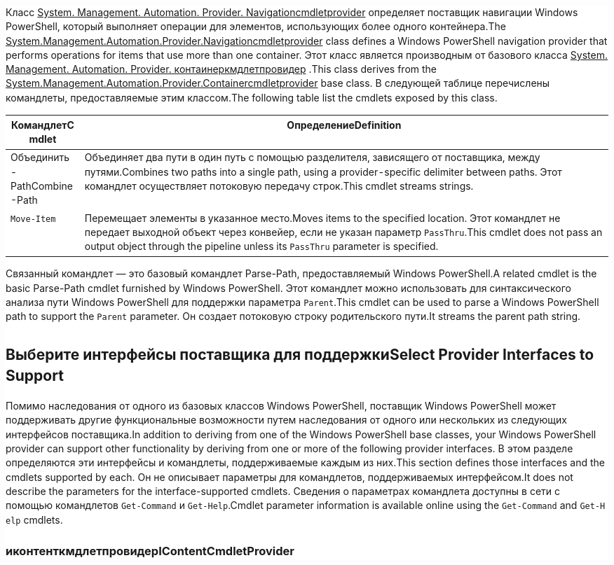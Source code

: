 <span data-ttu-id="e0e29-183">Класс [System. Management. Automation. Provider. Navigationcmdletprovider](/dotnet/api/System.Management.Automation.Provider.NavigationCmdletProvider) определяет поставщик навигации Windows PowerShell, который выполняет операции для элементов, использующих более одного контейнера.</span><span class="sxs-lookup"><span data-stu-id="e0e29-183">The [System.Management.Automation.Provider.Navigationcmdletprovider](/dotnet/api/System.Management.Automation.Provider.NavigationCmdletProvider) class defines a Windows PowerShell navigation provider that performs operations for items that use more than one container.</span></span> <span data-ttu-id="e0e29-184">Этот класс является производным от базового класса [System. Management. Automation. Provider. контаинеркмдлетпровидер](/dotnet/api/System.Management.Automation.Provider.ContainerCmdletProvider) .</span><span class="sxs-lookup"><span data-stu-id="e0e29-184">This class derives from the [System.Management.Automation.Provider.Containercmdletprovider](/dotnet/api/System.Management.Automation.Provider.ContainerCmdletProvider) base class.</span></span> <span data-ttu-id="e0e29-185">В следующей таблице перечислены командлеты, предоставляемые этим классом.</span><span class="sxs-lookup"><span data-stu-id="e0e29-185">The following table list the cmdlets exposed by this class.</span></span>

|    <span data-ttu-id="e0e29-186">Командлет</span><span class="sxs-lookup"><span data-stu-id="e0e29-186">Cmdlet</span></span>    |                                                                      <span data-ttu-id="e0e29-187">Определение</span><span class="sxs-lookup"><span data-stu-id="e0e29-187">Definition</span></span>                                                                      |
| ------------ | ---------------------------------------------------------------------------------------------------------------------------------------------------- |
| <span data-ttu-id="e0e29-188">Объединить-Path</span><span class="sxs-lookup"><span data-stu-id="e0e29-188">Combine-Path</span></span> | <span data-ttu-id="e0e29-189">Объединяет два пути в один путь с помощью разделителя, зависящего от поставщика, между путями.</span><span class="sxs-lookup"><span data-stu-id="e0e29-189">Combines two paths into a single path, using a provider-specific delimiter between paths.</span></span> <span data-ttu-id="e0e29-190">Этот командлет осуществляет потоковую передачу строк.</span><span class="sxs-lookup"><span data-stu-id="e0e29-190">This cmdlet streams strings.</span></span>                               |
| `Move-Item`  | <span data-ttu-id="e0e29-191">Перемещает элементы в указанное место.</span><span class="sxs-lookup"><span data-stu-id="e0e29-191">Moves items to the specified location.</span></span> <span data-ttu-id="e0e29-192">Этот командлет не передает выходной объект через конвейер, если не указан параметр `PassThru`.</span><span class="sxs-lookup"><span data-stu-id="e0e29-192">This cmdlet does not pass an output object through the pipeline unless its `PassThru` parameter is specified.</span></span> |

<span data-ttu-id="e0e29-193">Связанный командлет — это базовый командлет Parse-Path, предоставляемый Windows PowerShell.</span><span class="sxs-lookup"><span data-stu-id="e0e29-193">A related cmdlet is the basic Parse-Path cmdlet furnished by Windows PowerShell.</span></span> <span data-ttu-id="e0e29-194">Этот командлет можно использовать для синтаксического анализа пути Windows PowerShell для поддержки параметра `Parent`.</span><span class="sxs-lookup"><span data-stu-id="e0e29-194">This cmdlet can be used to parse a Windows PowerShell path to support the `Parent` parameter.</span></span> <span data-ttu-id="e0e29-195">Он создает потоковую строку родительского пути.</span><span class="sxs-lookup"><span data-stu-id="e0e29-195">It streams the parent path string.</span></span>

## <a name="select-provider-interfaces-to-support"></a><span data-ttu-id="e0e29-196">Выберите интерфейсы поставщика для поддержки</span><span class="sxs-lookup"><span data-stu-id="e0e29-196">Select Provider Interfaces to Support</span></span>

<span data-ttu-id="e0e29-197">Помимо наследования от одного из базовых классов Windows PowerShell, поставщик Windows PowerShell может поддерживать другие функциональные возможности путем наследования от одного или нескольких из следующих интерфейсов поставщика.</span><span class="sxs-lookup"><span data-stu-id="e0e29-197">In addition to deriving from one of the Windows PowerShell base classes, your Windows PowerShell provider can support other functionality by deriving from one or more of the following provider interfaces.</span></span> <span data-ttu-id="e0e29-198">В этом разделе определяются эти интерфейсы и командлеты, поддерживаемые каждым из них.</span><span class="sxs-lookup"><span data-stu-id="e0e29-198">This section defines those interfaces and the cmdlets supported by each.</span></span> <span data-ttu-id="e0e29-199">Он не описывает параметры для командлетов, поддерживаемых интерфейсом.</span><span class="sxs-lookup"><span data-stu-id="e0e29-199">It does not describe the parameters for the interface-supported cmdlets.</span></span> <span data-ttu-id="e0e29-200">Сведения о параметрах командлета доступны в сети с помощью командлетов `Get-Command` и `Get-Help`.</span><span class="sxs-lookup"><span data-stu-id="e0e29-200">Cmdlet parameter information is available online using the `Get-Command` and `Get-Help` cmdlets.</span></span>

### <a name="icontentcmdletprovider"></a><span data-ttu-id="e0e29-201">иконтенткмдлетпровидер</span><span class="sxs-lookup"><span data-stu-id="e0e29-201">IContentCmdletProvider</span></span>
